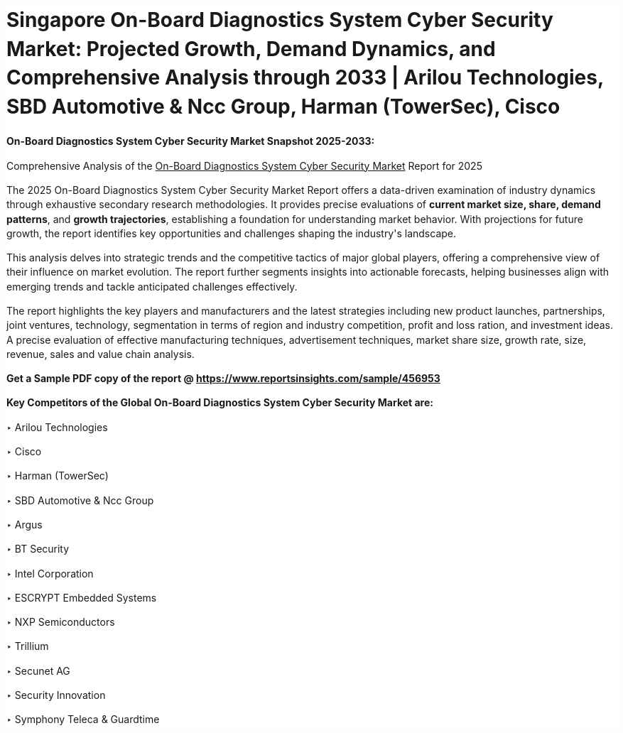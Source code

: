 # Singapore On-Board Diagnostics System Cyber Security Market: Projected Growth, Demand Dynamics, and Comprehensive Analysis through 2033 | Arilou Technologies, SBD Automotive & Ncc Group, Harman (TowerSec), Cisco

<strong>On-Board Diagnostics System Cyber Security Market Snapshot 2025-2033:</strong>

Comprehensive Analysis of the <a href=https://www.reportsinsights.com/sample/456953>On-Board Diagnostics System Cyber Security Market</a> Report for 2025

The 2025 On-Board Diagnostics System Cyber Security Market Report offers a data-driven examination of industry dynamics through exhaustive secondary research methodologies. It provides precise evaluations of <strong>current market size, share, demand patterns</strong>, and <strong>growth trajectories</strong>, establishing a foundation for understanding market behavior. With projections for future growth, the report identifies key opportunities and challenges shaping the industry's landscape.

This analysis delves into strategic trends and the competitive tactics of major global players, offering a comprehensive view of their influence on market evolution. The report further segments insights into actionable forecasts, helping businesses align with emerging trends and tackle anticipated challenges effectively.

The report highlights the key players and manufacturers and the latest strategies including new product launches, partnerships, joint ventures, technology, segmentation in terms of region and industry competition, profit and loss ration, and investment ideas. A precise evaluation of effective manufacturing techniques, advertisement techniques, market share size, growth rate, size, revenue, sales and value chain analysis.

<strong>Get a Sample PDF copy of the report @ <a href=https://www.reportsinsights.com/sample/456953 style=color:#0000ff;>https://www.reportsinsights.com/sample/456953</a></strong>

<strong>Key Competitors of the Global On-Board Diagnostics System Cyber Security Market are:</strong>

‣ Arilou Technologies

‣ Cisco

‣ Harman (TowerSec)

‣ SBD Automotive & Ncc Group

‣ Argus

‣ BT Security

‣ Intel Corporation

‣ ESCRYPT Embedded Systems

‣ NXP Semiconductors

‣ Trillium

‣ Secunet AG

‣ Security Innovation

‣ Symphony Teleca & Guardtime
